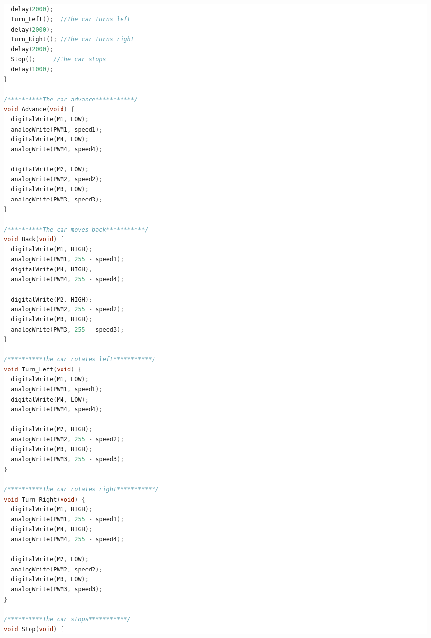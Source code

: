 ```c
  delay(2000);
  Turn_Left();  //The car turns left
  delay(2000);
  Turn_Right(); //The car turns right
  delay(2000);
  Stop();     //The car stops
  delay(1000);
}

/**********The car advance***********/
void Advance(void) {
  digitalWrite(M1, LOW);
  analogWrite(PWM1, speed1);
  digitalWrite(M4, LOW);
  analogWrite(PWM4, speed4);
  
  digitalWrite(M2, LOW);
  analogWrite(PWM2, speed2);
  digitalWrite(M3, LOW);
  analogWrite(PWM3, speed3);
}

/**********The car moves back***********/
void Back(void) {
  digitalWrite(M1, HIGH);
  analogWrite(PWM1, 255 - speed1);
  digitalWrite(M4, HIGH);
  analogWrite(PWM4, 255 - speed4);
  
  digitalWrite(M2, HIGH);
  analogWrite(PWM2, 255 - speed2);
  digitalWrite(M3, HIGH);
  analogWrite(PWM3, 255 - speed3);
}

/**********The car rotates left***********/
void Turn_Left(void) {
  digitalWrite(M1, LOW);
  analogWrite(PWM1, speed1);
  digitalWrite(M4, LOW);
  analogWrite(PWM4, speed4);
  
  digitalWrite(M2, HIGH);
  analogWrite(PWM2, 255 - speed2);
  digitalWrite(M3, HIGH);
  analogWrite(PWM3, 255 - speed3);
}

/**********The car rotates right***********/
void Turn_Right(void) {
  digitalWrite(M1, HIGH);
  analogWrite(PWM1, 255 - speed1);
  digitalWrite(M4, HIGH);
  analogWrite(PWM4, 255 - speed4);
  
  digitalWrite(M2, LOW);
  analogWrite(PWM2, speed2);
  digitalWrite(M3, LOW);
  analogWrite(PWM3, speed3);
}

/**********The car stops***********/
void Stop(void) {
```
